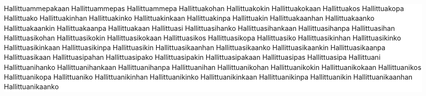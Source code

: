 Hallittuammepakaan
Hallittuammepas
Hallittuammepa
Hallittuakohan
Hallittuakokin
Hallittuakokaan
Hallittuakos
Hallittuakopa
Hallittuako
Hallittuakinhan
Hallittuakinko
Hallittuakinkaan
Hallittuakinpa
Hallittuakin
Hallittuakaanhan
Hallittuakaanko
Hallittuakaankin
Hallittuakaanpa
Hallittuakaan
Hallittuasi
Hallittuasihanko
Hallittuasihankaan
Hallittuasihanpa
Hallittuasihan
Hallittuasikohan
Hallittuasikokin
Hallittuasikokaan
Hallittuasikos
Hallittuasikopa
Hallittuasiko
Hallittuasikinhan
Hallittuasikinko
Hallittuasikinkaan
Hallittuasikinpa
Hallittuasikin
Hallittuasikaanhan
Hallittuasikaanko
Hallittuasikaankin
Hallittuasikaanpa
Hallittuasikaan
Hallittuasipahan
Hallittuasipako
Hallittuasipakin
Hallittuasipakaan
Hallittuasipas
Hallittuasipa
Hallittuani
Hallittuanihanko
Hallittuanihankaan
Hallittuanihanpa
Hallittuanihan
Hallittuanikohan
Hallittuanikokin
Hallittuanikokaan
Hallittuanikos
Hallittuanikopa
Hallittuaniko
Hallittuanikinhan
Hallittuanikinko
Hallittuanikinkaan
Hallittuanikinpa
Hallittuanikin
Hallittuanikaanhan
Hallittuanikaanko